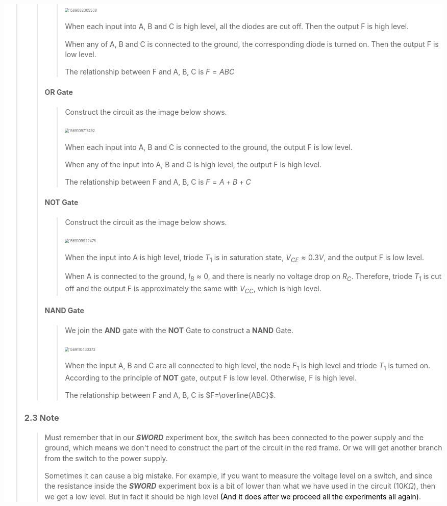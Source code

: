 > > >
> > >  <img src="C:\Users\XXX\AppData\Roaming\Typora\typora-user-images\1569082305538.png" alt="1569082305538" style="zoom: 50%;" />
> > >
> > >  When each input into A, B and C is high level, all the diodes are cut off. Then the output F is high level.
> > >
> > >  When any of A, B and C is connected to the ground, the corresponding diode is turned on. Then the output F is low level.
> > >
> > >  The relationship between F and A, B, C is $F=ABC$
> >
> > #### OR Gate
> >
> > > Construct the circuit as the image below shows.
> > >
> > > <img src="C:\Users\XXX\AppData\Roaming\Typora\typora-user-images\1569109717492.png" alt="1569109717492" style="zoom: 50%;" />
> > >
> > > When each input into A, B and C is connected to the ground, the output F is low level.
> > >
> > > When any of the input into A, B and C is high level, the output F is high level.
> > >
> > > The relationship between F and A, B, C is $F=A+B+C$
> >
> > #### NOT Gate
> >
> > > Construct the circuit as the image below shows.
> > >
> > > <img src="C:\Users\XXX\AppData\Roaming\Typora\typora-user-images\1569109922475.png" alt="1569109922475" style="zoom:50%;" />
> > >
> > > When the input into A is high level, triode $T_1$ is in saturation state, $V_{CE}\approx 0.3V$, and the output F is low level.
> > >
> > > When A is connected to the ground, $I_B\approx0$, and there is nearly no voltage drop on $R_C$. Therefore, triode $T_1$ is cut off and the output F is approximately the same with $V_{CC}$, which is high level.
> >
> > #### NAND Gate
> >
> > > We join the **AND** gate with the **NOT** Gate to construct a **NAND** Gate.
> > >
> > > <img src="C:\Users\XXX\AppData\Roaming\Typora\typora-user-images\1569110430373.png" alt="1569110430373" style="zoom: 50%;" />
> > >
> > > When the input A, B and C are all connected to high level, the node $F_1$ is high level and triode $T_1$ is turned on. According to the principle of **NOT** gate, output F is low level. Otherwise, F is high level.
> > >
> > > The relationship between F and A, B, C is $F=\overline{ABC}$.
> 
> ### 2.3 Note
> 
> > Must remember that in our ***SWORD*** experiment box, the switch has been connected to the power supply and the ground, which means we don't need to construct the part of the circuit in the red frame. Or we will get another branch from the switch to the power supply. 
> > 
> > Sometimes it can cause a big mistake. For example, if you want to measure the voltage level on a switch, and since the resistance inside the ***SWORD*** experiment box is a bit of lower than what we have used in the circuit ($10K\Omega$), then we get a low level. But in fact it should be high level <font color=black>(And it does after we proceed all the experiments all again)</font>.
>
